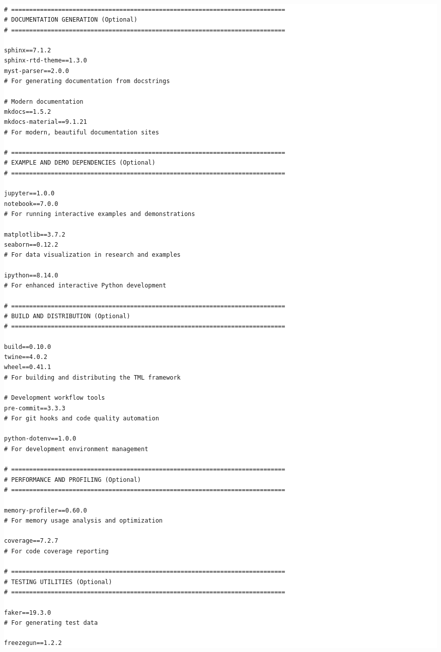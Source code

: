 ```
# ============================================================================
# DOCUMENTATION GENERATION (Optional)
# ============================================================================

sphinx==7.1.2
sphinx-rtd-theme==1.3.0
myst-parser==2.0.0
# For generating documentation from docstrings

# Modern documentation
mkdocs==1.5.2
mkdocs-material==9.1.21
# For modern, beautiful documentation sites

# ============================================================================
# EXAMPLE AND DEMO DEPENDENCIES (Optional)
# ============================================================================

jupyter==1.0.0
notebook==7.0.0
# For running interactive examples and demonstrations

matplotlib==3.7.2
seaborn==0.12.2
# For data visualization in research and examples

ipython==8.14.0
# For enhanced interactive Python development

# ============================================================================
# BUILD AND DISTRIBUTION (Optional)
# ============================================================================

build==0.10.0
twine==4.0.2
wheel==0.41.1
# For building and distributing the TML framework

# Development workflow tools
pre-commit==3.3.3
# For git hooks and code quality automation

python-dotenv==1.0.0
# For development environment management

# ============================================================================
# PERFORMANCE AND PROFILING (Optional)
# ============================================================================

memory-profiler==0.60.0
# For memory usage analysis and optimization

coverage==7.2.7
# For code coverage reporting

# ============================================================================
# TESTING UTILITIES (Optional)
# ============================================================================

faker==19.3.0
# For generating test data

freezegun==1.2.2
```